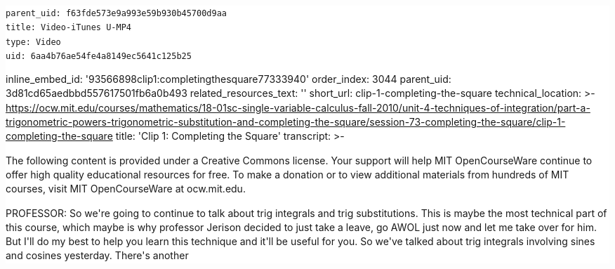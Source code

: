     parent_uid: f63fde573e9a993e59b930b45700d9aa
    title: Video-iTunes U-MP4
    type: Video
    uid: 6aa4b76ae54fe4a8149ec5641c125b25
inline_embed_id: '93566898clip1:completingthesquare77333940'
order_index: 3044
parent_uid: 3d81cd65aedbbd557617501fb6a0b493
related_resources_text: ''
short_url: clip-1-completing-the-square
technical_location: >-
  https://ocw.mit.edu/courses/mathematics/18-01sc-single-variable-calculus-fall-2010/unit-4-techniques-of-integration/part-a-trigonometric-powers-trigonometric-substitution-and-completing-the-square/session-73-completing-the-square/clip-1-completing-the-square
title: 'Clip 1: Completing the Square'
transcript: >-
  <p><span m="0">The</span> <span m="30">following</span> <span
  m="510">content</span> <span m="1010">is</span> <span m="1130">provided</span>
  <span m="1240">under a</span> <span m="1900">Creative</span> <span
  m="2330">Commons license.</span> <span m="3610">Your</span> <span
  m="3810">support</span> <span m="4330">will</span> <span m="4460">help</span>
  <span m="4730">MIT</span> <span m="5190">OpenCourseWare</span> <span
  m="5750">continue</span> <span m="6740">to offer</span> <span
  m="6900">high</span> <span m="7130">quality</span> <span
  m="7630">educational</span> <span m="8250">resources</span> <span
  m="8840">for</span> <span m="8980">free. To</span> <span m="9930">make</span>
  <span m="10240">a</span> <span m="10310">donation</span> <span
  m="11070">or</span> <span m="11240">to</span> <span m="11410">view</span>
  <span m="11550">additional</span> <span m="11980">materials</span> <span
  m="12540">from hundreds</span> <span m="13040">of</span> <span
  m="13180">MIT</span> <span m="13300">courses,</span> <span
  m="14150">visit</span> <span m="15350">MIT</span> <span
  m="15610">OpenCourseWare</span> <span m="16150">at</span> <span
  m="16770">ocw.mit.edu.</span></p><p><span m="21780">PROFESSOR: So</span> <span
  m="23790">we're</span> <span m="23950">going</span> <span m="24110">to</span>
  <span m="24170">continue</span> <span m="24560">to</span> <span
  m="24680">talk</span> <span m="24900">about</span> <span m="25750">trig</span>
  <span m="26520">integrals</span> <span m="27180">and</span> <span
  m="27360">trig</span> <span m="27570">substitutions.</span> <span
  m="29420">This</span> <span m="29580">is</span> <span m="29840">maybe</span>
  <span m="30100">the</span> <span m="30210">most</span> <span
  m="30500">technical</span> <span m="31070">part</span> <span
  m="31520">of</span> <span m="31750">this</span> <span m="31960">course,</span>
  <span m="32260">which</span> <span m="32460">maybe</span> <span
  m="32770">is</span> <span m="32970">why</span> <span
  m="33200">professor</span> <span m="33660">Jerison</span> <span
  m="34090">decided</span> <span m="34560">to</span> <span m="34660">just</span>
  <span m="34870">take</span> <span m="35090">a</span> <span
  m="35170">leave,</span> <span m="35450">go</span> <span m="35660">AWOL</span>
  <span m="36220">just</span> <span m="36500">now and</span> <span
  m="36740">let</span> <span m="36950">me</span> <span m="37050">take</span>
  <span m="37310">over</span> <span m="37520">for</span> <span
  m="37750">him.</span> <span m="38610">But</span> <span m="38760">I'll</span>
  <span m="38870">do</span> <span m="38960">my</span> <span
  m="39090">best</span> <span m="39890">to</span> <span m="40420">help
  you</span> <span m="40890">learn</span> <span m="41150">this</span> <span
  m="41330">technique</span> <span m="41960">and</span> <span
  m="43320">it'll</span> <span m="43500">be</span> <span m="43590">useful</span>
  <span m="43880">for</span> <span m="44020">you.</span> <span
  m="45680">So</span> <span m="45870">we've</span> <span m="46010">talked</span>
  <span m="46290">about</span> <span m="47540">trig</span> <span
  m="47850">integrals</span> <span m="48400">involving</span> <span
  m="48880">sines</span> <span m="49380">and</span> <span
  m="49520">cosines</span> <span m="50350">yesterday.</span> <span
  m="51460">There's</span> <span m="51730">another</span> <span